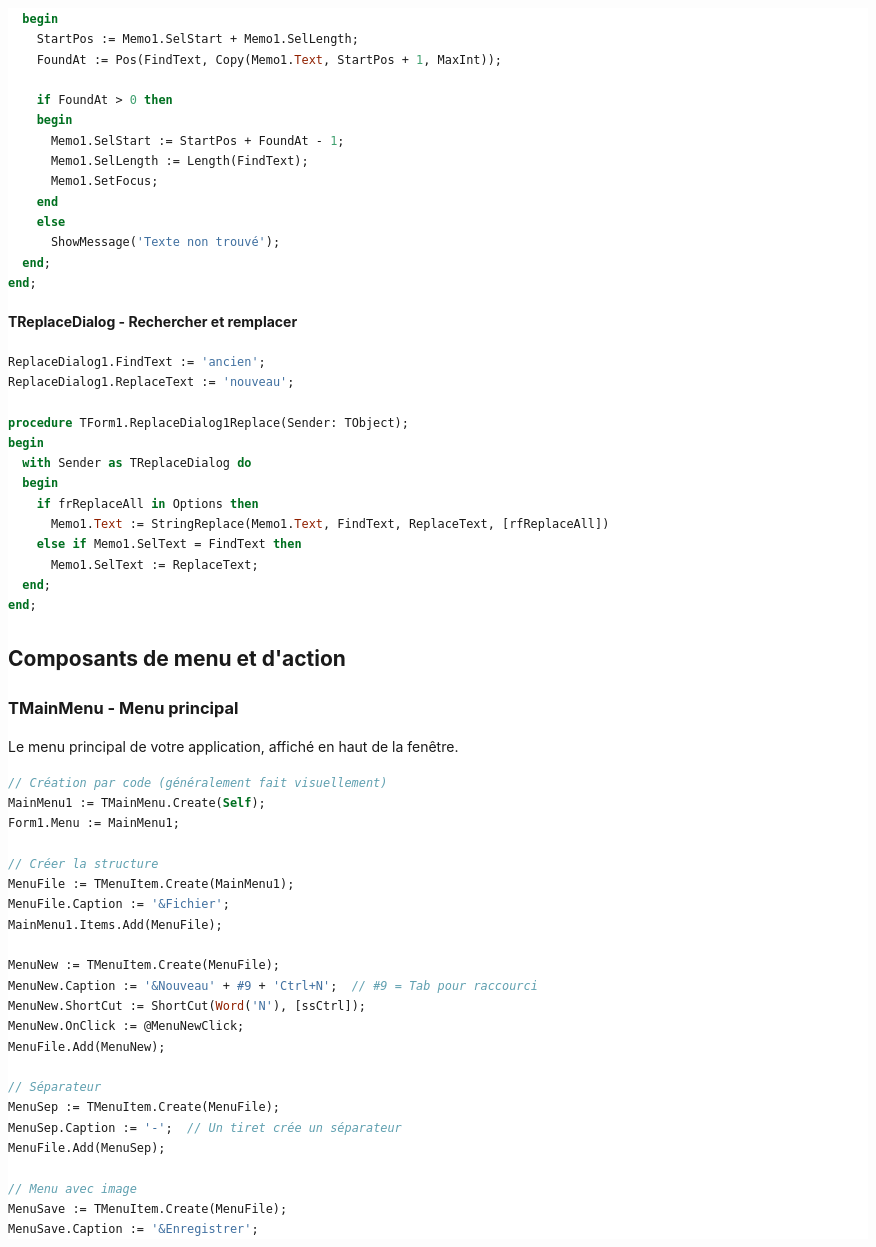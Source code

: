 ```pascal
  begin
    StartPos := Memo1.SelStart + Memo1.SelLength;
    FoundAt := Pos(FindText, Copy(Memo1.Text, StartPos + 1, MaxInt));

    if FoundAt > 0 then
    begin
      Memo1.SelStart := StartPos + FoundAt - 1;
      Memo1.SelLength := Length(FindText);
      Memo1.SetFocus;
    end
    else
      ShowMessage('Texte non trouvé');
  end;
end;
```

#### TReplaceDialog - Rechercher et remplacer

```pascal
ReplaceDialog1.FindText := 'ancien';
ReplaceDialog1.ReplaceText := 'nouveau';

procedure TForm1.ReplaceDialog1Replace(Sender: TObject);
begin
  with Sender as TReplaceDialog do
  begin
    if frReplaceAll in Options then
      Memo1.Text := StringReplace(Memo1.Text, FindText, ReplaceText, [rfReplaceAll])
    else if Memo1.SelText = FindText then
      Memo1.SelText := ReplaceText;
  end;
end;
```

## Composants de menu et d'action

### TMainMenu - Menu principal

Le menu principal de votre application, affiché en haut de la fenêtre.

```pascal
// Création par code (généralement fait visuellement)
MainMenu1 := TMainMenu.Create(Self);
Form1.Menu := MainMenu1;

// Créer la structure
MenuFile := TMenuItem.Create(MainMenu1);
MenuFile.Caption := '&Fichier';
MainMenu1.Items.Add(MenuFile);

MenuNew := TMenuItem.Create(MenuFile);
MenuNew.Caption := '&Nouveau' + #9 + 'Ctrl+N';  // #9 = Tab pour raccourci
MenuNew.ShortCut := ShortCut(Word('N'), [ssCtrl]);
MenuNew.OnClick := @MenuNewClick;
MenuFile.Add(MenuNew);

// Séparateur
MenuSep := TMenuItem.Create(MenuFile);
MenuSep.Caption := '-';  // Un tiret crée un séparateur
MenuFile.Add(MenuSep);

// Menu avec image
MenuSave := TMenuItem.Create(MenuFile);
MenuSave.Caption := '&Enregistrer';
```